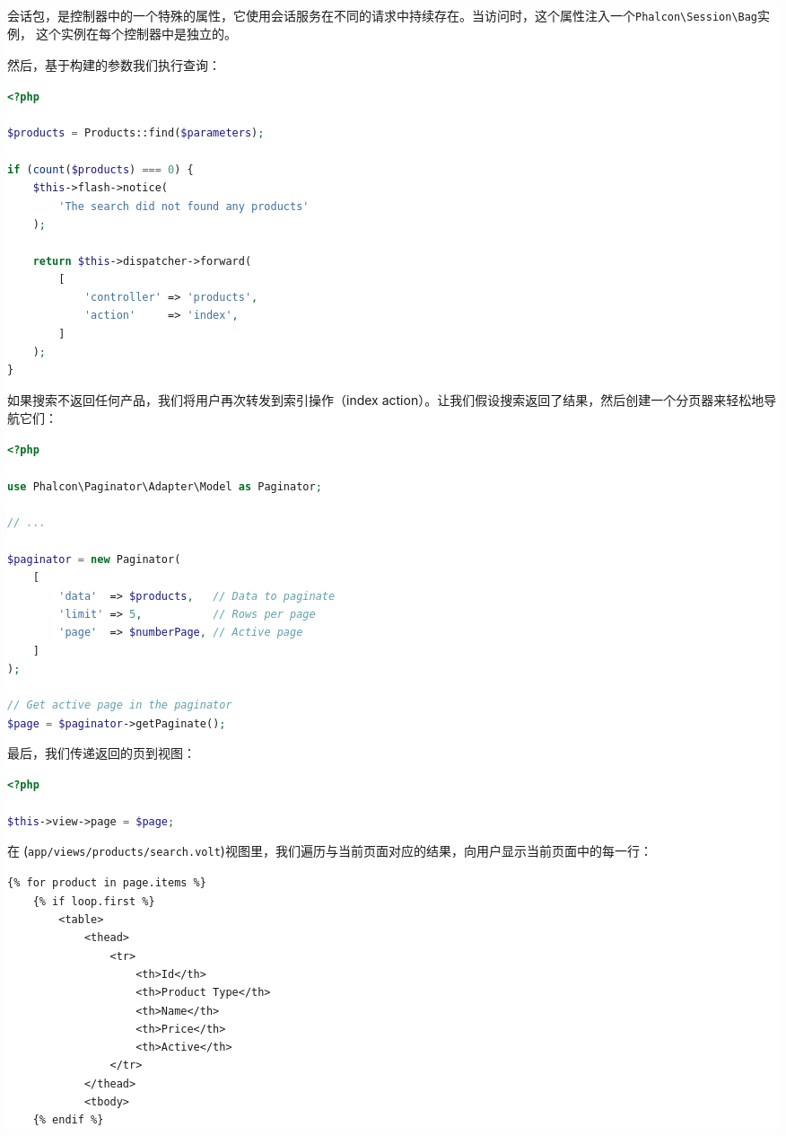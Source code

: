会话包，是控制器中的一个特殊的属性，它使用会话服务在不同的请求中持续存在。当访问时，这个属性注入一个`Phalcon\Session\Bag`实例， 这个实例在每个控制器中是独立的。

然后，基于构建的参数我们执行查询：

```php
<?php

$products = Products::find($parameters);

if (count($products) === 0) {
    $this->flash->notice(
        'The search did not found any products'
    );

    return $this->dispatcher->forward(
        [
            'controller' => 'products',
            'action'     => 'index',
        ]
    );
}
```

如果搜索不返回任何产品，我们将用户再次转发到索引操作（index action）。让我们假设搜索返回了结果，然后创建一个分页器来轻松地导航它们：

```php
<?php

use Phalcon\Paginator\Adapter\Model as Paginator;

// ...

$paginator = new Paginator(
    [
        'data'  => $products,   // Data to paginate
        'limit' => 5,           // Rows per page
        'page'  => $numberPage, // Active page
    ]
);

// Get active page in the paginator
$page = $paginator->getPaginate();
```

最后，我们传递返回的页到视图：

```php
<?php

$this->view->page = $page;
```

在 (`app/views/products/search.volt`)视图里，我们遍历与当前页面对应的结果，向用户显示当前页面中的每一行：

```twig
{% for product in page.items %}
    {% if loop.first %}
        <table>
            <thead>
                <tr>
                    <th>Id</th>
                    <th>Product Type</th>
                    <th>Name</th>
                    <th>Price</th>
                    <th>Active</th>
                </tr>
            </thead>
            <tbody>
    {% endif %}
```